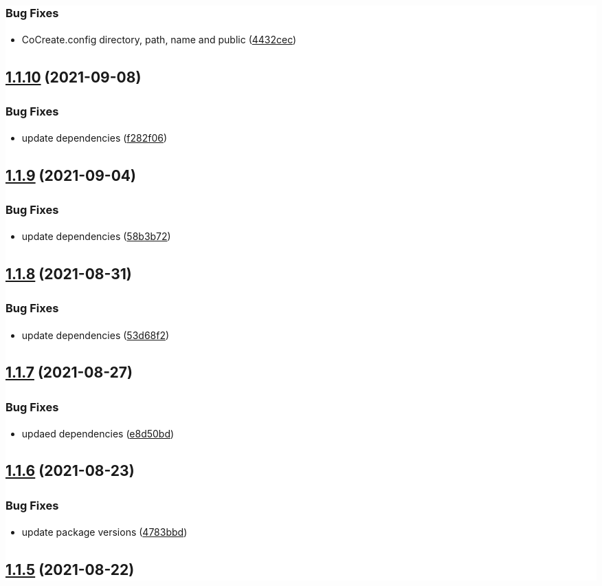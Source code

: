 
### Bug Fixes

* CoCreate.config directory, path, name and  public ([4432cec](https://github.com/CoCreate-app/CoCreate-social-share/commit/4432ceccadbcef8f865d407cd561f59d7556312b))

## [1.1.10](https://github.com/CoCreate-app/CoCreate-social-share/compare/v1.1.9...v1.1.10) (2021-09-08)


### Bug Fixes

* update dependencies ([f282f06](https://github.com/CoCreate-app/CoCreate-social-share/commit/f282f069b3004a786c14977a000263c3de4182e3))

## [1.1.9](https://github.com/CoCreate-app/CoCreate-social-share/compare/v1.1.8...v1.1.9) (2021-09-04)


### Bug Fixes

* update dependencies ([58b3b72](https://github.com/CoCreate-app/CoCreate-social-share/commit/58b3b7238e6a00ad7427d50cb9e1614965bb887e))

## [1.1.8](https://github.com/CoCreate-app/CoCreate-social-share/compare/v1.1.7...v1.1.8) (2021-08-31)


### Bug Fixes

* update dependencies ([53d68f2](https://github.com/CoCreate-app/CoCreate-social-share/commit/53d68f20818a0126e907c8e53200696fbb436d95))

## [1.1.7](https://github.com/CoCreate-app/CoCreate-social-share/compare/v1.1.6...v1.1.7) (2021-08-27)


### Bug Fixes

* updaed dependencies ([e8d50bd](https://github.com/CoCreate-app/CoCreate-social-share/commit/e8d50bdddb00fd2f76c7b411fa5cd34f22bb457a))

## [1.1.6](https://github.com/CoCreate-app/CoCreate-social-share/compare/v1.1.5...v1.1.6) (2021-08-23)


### Bug Fixes

* update package versions ([4783bbd](https://github.com/CoCreate-app/CoCreate-social-share/commit/4783bbd78782af17d7ece77ef62d205750ab1baf))

## [1.1.5](https://github.com/CoCreate-app/CoCreate-social-share/compare/v1.1.4...v1.1.5) (2021-08-22)
